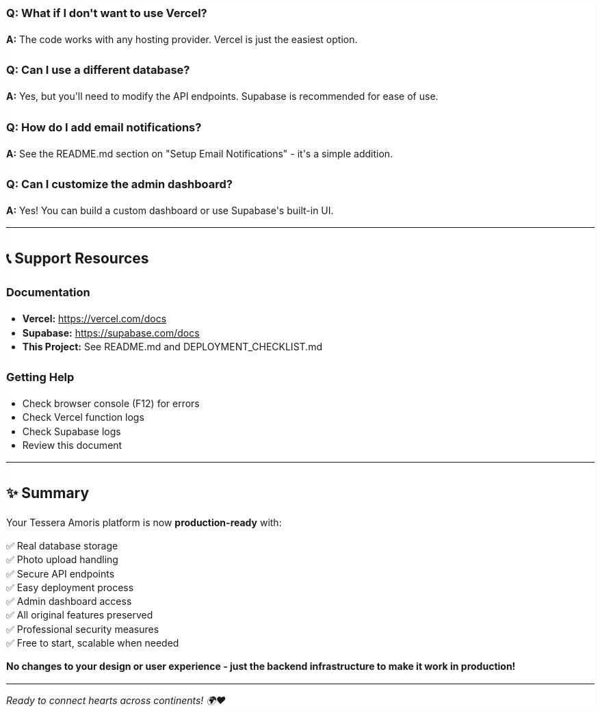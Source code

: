 ### Q: What if I don't want to use Vercel?
**A:** The code works with any hosting provider. Vercel is just the easiest option.

### Q: Can I use a different database?
**A:** Yes, but you'll need to modify the API endpoints. Supabase is recommended for ease of use.

### Q: How do I add email notifications?
**A:** See the README.md section on "Setup Email Notifications" - it's a simple addition.

### Q: Can I customize the admin dashboard?
**A:** Yes! You can build a custom dashboard or use Supabase's built-in UI.

---

## 📞 Support Resources

### Documentation
- **Vercel:** https://vercel.com/docs
- **Supabase:** https://supabase.com/docs
- **This Project:** See README.md and DEPLOYMENT_CHECKLIST.md

### Getting Help
- Check browser console (F12) for errors
- Check Vercel function logs
- Check Supabase logs
- Review this document

---

## ✨ Summary

Your Tessera Amoris platform is now **production-ready** with:

✅ Real database storage  
✅ Photo upload handling  
✅ Secure API endpoints  
✅ Easy deployment process  
✅ Admin dashboard access  
✅ All original features preserved  
✅ Professional security measures  
✅ Free to start, scalable when needed  

**No changes to your design or user experience - just the backend infrastructure to make it work in production!**

---

*Ready to connect hearts across continents! 🌍❤️*


